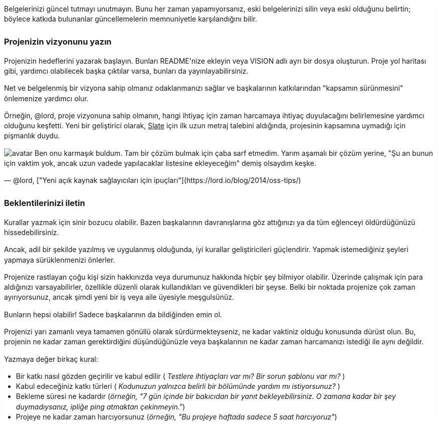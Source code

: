 Belgelerinizi güncel tutmayı unutmayın. Bunu her zaman yapamıyorsanız, eski
belgelerinizi silin veya eski olduğunu belirtin; böylece katkıda bulunanlar
güncellemelerin memnuniyetle karşılandığını bilir.

### Projenizin vizyonunu yazın

Projenizin hedeflerini yazarak başlayın. Bunları README'nize ekleyin veya VISION
adlı ayrı bir dosya oluşturun. Proje yol haritası gibi, yardımcı olabilecek
başka çıktılar varsa, bunları da yayınlayabilirsiniz.

Net ve belgelenmiş bir vizyona sahip olmanız odaklanmanızı sağlar ve
başkalarının katkılarından "kapsamın sürünmesini" önlemenize yardımcı olur.

Örneğin, @lord, proje vizyonuna sahip olmanın, hangi ihtiyaç için zaman
harcamaya ihtiyaç duyulacağını belirlemesine yardımcı olduğunu keşfetti. Yeni
bir geliştirici olarak, [Slate](https://github.com/lord/slate) için ilk uzun
metraj talebini aldığında, projesinin kapsamına uymadığı için pişmanlık duydu.

<aside markdown="1" class="pquote">
  <img src="https://avatars.githubusercontent.com/lord?s=180" class="pquote-avatar" alt="avatar">
  Ben onu karmaşık buldum. Tam bir çözüm bulmak için çaba sarf etmedim. Yarım aşamalı bir çözüm yerine, "Şu an bunun için vaktim yok, ancak uzun vadede yapılacaklar listesine ekleyeceğim" demiş olsaydım keşke.
  <p markdown="1" class="pquote-credit">
— @lord, ["Yeni açık kaynak sağlayıcıları için ipuçları"](https://lord.io/blog/2014/oss-tips/)
  </p>
</aside>

### Beklentilerinizi iletin

Kurallar yazmak için sinir bozucu olabilir. Bazen başkalarının davranışlarına
göz attığınızı ya da tüm eğlenceyi öldürdüğünüzü hissedebilirsiniz.

Ancak, adil bir şekilde yazılmış ve uygulanmış olduğunda, iyi kurallar
geliştiricileri güçlendirir. Yapmak istemediğiniz şeyleri yapmaya sürüklenmenizi
önlerler.

Projenize rastlayan çoğu kişi sizin hakkınızda veya durumunuz hakkında hiçbir
şey bilmiyor olabilir. Üzerinde çalışmak için para aldığınızı varsayabilirler,
özellikle düzenli olarak kullandıkları ve güvendikleri bir şeyse. Belki bir
noktada projenize çok zaman ayırıyorsunuz, ancak şimdi yeni bir iş veya aile
üyesiyle meşgulsünüz.

Bunların hepsi olabilir! Sadece başkalarının da bildiğinden emin ol.

Projenizi yarı zamanlı veya tamamen gönüllü olarak sürdürmekteyseniz, ne kadar
vaktiniz olduğu konusunda dürüst olun. Bu, projenin ne kadar zaman
gerektirdiğini düşündüğünüzle veya başkalarının ne kadar zaman harcamanızı
istediği ile aynı değildir.

Yazmaya değer birkaç kural:

- Bir katkı nasıl gözden geçirilir ve kabul edilir ( _Testlere ihtiyaçları var
  mı? Bir sorun şablonu var mı?_ )
- Kabul edeceğiniz katkı türleri ( _Kodunuzun yalnızca belirli bir bölümünde
  yardım mı istiyorsunuz?_ )
- Bekleme süresi ne kadardır (_örneğin, "7 gün içinde bir bakıcıdan bir yanıt
  bekleyebilirsiniz. O zamana kadar bir şey duymadıysanız, ipliğe ping atmaktan
  çekinmeyin."_)
- Projeye ne kadar zaman harcıyorsunuz (_örneğin, "Bu projeye haftada sadece 5
  saat harcıyoruz"_)
